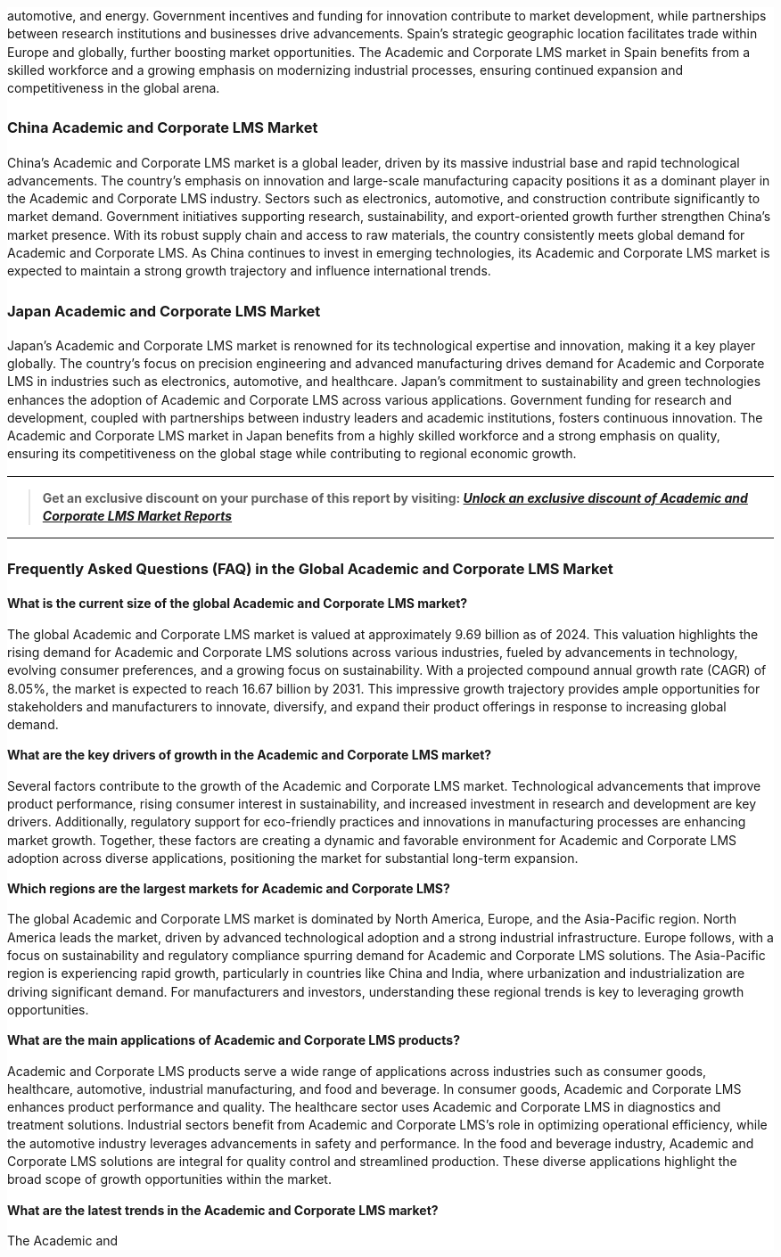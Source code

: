 automotive, and energy. Government incentives and funding for innovation contribute to market development, while partnerships between research institutions and businesses drive advancements. Spain&rsquo;s strategic geographic location facilitates trade within Europe and globally, further boosting market opportunities. The Academic and Corporate LMS market in Spain benefits from a skilled workforce and a growing emphasis on modernizing industrial processes, ensuring continued expansion and competitiveness in the global arena.</p><h3>China Academic and Corporate LMS Market</h3><p>China&rsquo;s Academic and Corporate LMS market is a global leader, driven by its massive industrial base and rapid technological advancements. The country&rsquo;s emphasis on innovation and large-scale manufacturing capacity positions it as a dominant player in the Academic and Corporate LMS industry. Sectors such as electronics, automotive, and construction contribute significantly to market demand. Government initiatives supporting research, sustainability, and export-oriented growth further strengthen China&rsquo;s market presence. With its robust supply chain and access to raw materials, the country consistently meets global demand for Academic and Corporate LMS. As China continues to invest in emerging technologies, its Academic and Corporate LMS market is expected to maintain a strong growth trajectory and influence international trends.</p><h3>Japan Academic and Corporate LMS Market</h3><p>Japan&rsquo;s Academic and Corporate LMS market is renowned for its technological expertise and innovation, making it a key player globally. The country&rsquo;s focus on precision engineering and advanced manufacturing drives demand for Academic and Corporate LMS in industries such as electronics, automotive, and healthcare. Japan&rsquo;s commitment to sustainability and green technologies enhances the adoption of Academic and Corporate LMS across various applications. Government funding for research and development, coupled with partnerships between industry leaders and academic institutions, fosters continuous innovation. The Academic and Corporate LMS market in Japan benefits from a highly skilled workforce and a strong emphasis on quality, ensuring its competitiveness on the global stage while contributing to regional economic growth.</p><hr /><blockquote><p><strong>Get an exclusive discount on your purchase of this report by visiting: <em><a href="://marketresearchpulse.com/ask-for-discount/89523?utm_source=Github&amp;utm_medium=021">Unlock an exclusive discount of Academic and Corporate LMS Market Reports</a></em>&nbsp;</strong></p></blockquote><hr /><h3>Frequently Asked Questions (FAQ) in the Global Academic and Corporate LMS Market</h3><p><strong>What is the current size of the global Academic and Corporate LMS market?</strong></p><p>The global Academic and Corporate LMS market is valued at approximately 9.69 billion as of 2024. This valuation highlights the rising demand for Academic and Corporate LMS solutions across various industries, fueled by advancements in technology, evolving consumer preferences, and a growing focus on sustainability. With a projected compound annual growth rate (CAGR) of 8.05%, the market is expected to reach 16.67 billion by 2031. This impressive growth trajectory provides ample opportunities for stakeholders and manufacturers to innovate, diversify, and expand their product offerings in response to increasing global demand.</p><p><strong>What are the key drivers of growth in the Academic and Corporate LMS market?</strong></p><p>Several factors contribute to the growth of the Academic and Corporate LMS market. Technological advancements that improve product performance, rising consumer interest in sustainability, and increased investment in research and development are key drivers. Additionally, regulatory support for eco-friendly practices and innovations in manufacturing processes are enhancing market growth. Together, these factors are creating a dynamic and favorable environment for Academic and Corporate LMS adoption across diverse applications, positioning the market for substantial long-term expansion.</p><p><strong>Which regions are the largest markets for Academic and Corporate LMS?</strong></p><p>The global Academic and Corporate LMS market is dominated by North America, Europe, and the Asia-Pacific region. North America leads the market, driven by advanced technological adoption and a strong industrial infrastructure. Europe follows, with a focus on sustainability and regulatory compliance spurring demand for Academic and Corporate LMS solutions. The Asia-Pacific region is experiencing rapid growth, particularly in countries like China and India, where urbanization and industrialization are driving significant demand. For manufacturers and investors, understanding these regional trends is key to leveraging growth opportunities.</p><p><strong>What are the main applications of Academic and Corporate LMS products?</strong></p><p>Academic and Corporate LMS products serve a wide range of applications across industries such as consumer goods, healthcare, automotive, industrial manufacturing, and food and beverage. In consumer goods, Academic and Corporate LMS enhances product performance and quality. The healthcare sector uses Academic and Corporate LMS in diagnostics and treatment solutions. Industrial sectors benefit from Academic and Corporate LMS&rsquo;s role in optimizing operational efficiency, while the automotive industry leverages advancements in safety and performance. In the food and beverage industry, Academic and Corporate LMS solutions are integral for quality control and streamlined production. These diverse applications highlight the broad scope of growth opportunities within the market.</p><p><strong>What are the latest trends in the Academic and Corporate LMS market?</strong></p><p>The Academic and